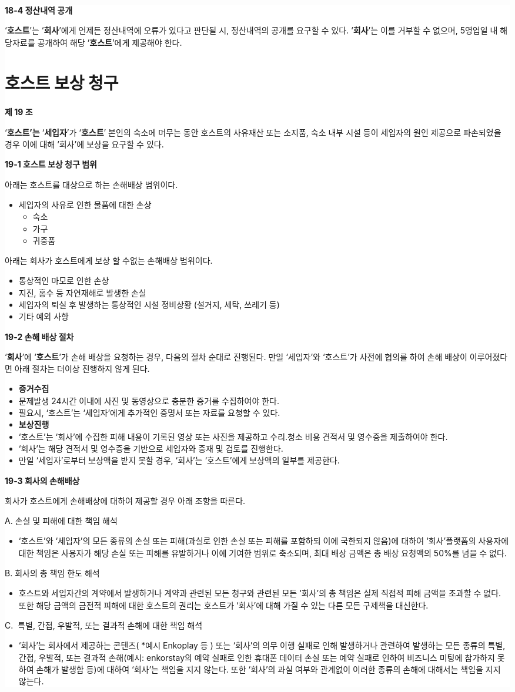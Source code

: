 **18-4 정산내역 공개**

‘**호스트**’는 ‘**회사**’에게 언제든 정산내역에 오류가 있다고 판단될 시, 정산내역의 공개를 요구할 수 있다. ‘**회사**’는 이를 거부할 수 없으며, 5영업일 내 해당자료를 공개하여 해당 ‘**호스트**’에게 제공해야 한다.

# **호스트 보상 청구**

**제 19 조**

‘**호스트’는** ‘**세입자**’가 ‘**호스트**’ 본인의 숙소에 머무는 동안 호스트의 사유재산 또는 소지품, 숙소 내부 시설 등이 세입자의 원인 제공으로 파손되었을 경우 이에 대해 ‘회사’에 보상을 요구할 수 있다.

**19-1 호스트 보상 청구 범위**

아래는 호스트를 대상으로 하는 손해배상 범위이다.

- 세입자의 사유로 인한 물품에 대한 손상
  - 숙소
  - 가구
  - 귀중품

아래는 회사가 호스트에게 보상 할 수없는 손해배상 범위이다.

- 통상적인 마모로 인한 손상
- 지진, 홍수 등 자연재해로 발생한 손실
- 세입자의 퇴실 후 발생하는 통상적인 시설 정비상황 (설거지, 세탁, 쓰레기 등)
- 기타 예외 사항

**19-2 손해 배상 절차**

‘**회사**’에 ‘**호스트**’가 손해 배상을 요청하는 경우, 다음의 절차 순대로 진행된다. 만일 ‘세입자’와 ‘호스트’가 사전에 협의를 하여 손해 배상이 이루어졌다면 아래 절차는 더이상 진행하지 않게 된다.

- **증거수집**
- 문제발생 24시간 이내에 사진 및 동영상으로 충분한 증거를 수집하여야 한다.
- 필요시, ‘호스트’는 ‘세입자’에게 추가적인 증명서 또는 자료를 요청할 수 있다.
- **보상진행**
- ‘호스트’는 ‘회사’에 수집한 피해 내용이 기록된 영상 또는 사진을 제공하고 수리.청소 비용 견적서 및 영수증을 제출하여야 한다.
- ‘회사’는 해당 견적서 및 영수증을 기반으로 세입자와 중재 및 검토를 진행한다.
- 만일 ‘세입자’로부터 보상액을 받지 못할 경우, ‘회사’는 ‘호스트’에게 보상액의 일부를 제공한다.

**19-3 회사의 손해배상**

회사가 호스트에게 손해배상에 대하여 제공할 경우 아래 조항을 따른다.

A. 손실 및 피해에 대한 책임 해석

- ‘호스트’와 ‘세입자’의 모든 종류의 손실 또는 피해(과실로 인한 손실 또는 피해를 포함하되 이에 국한되지 않음)에 대하여 ‘회사’플랫폼의 사용자에 대한 책임은 사용자가 해당 손실 또는 피해를 유발하거나 이에 기여한 범위로 축소되며, 최대 배상 금액은 총 배상 요청액의 50%를 넘을 수 없다.

B. 회사의 총 책임 한도 해석

- 호스트와 세입자간의 계약에서 발생하거나 계약과 관련된 모든 청구와 관련된 모든 ‘회사’의 총 책임은 실제 직접적 피해 금액을 초과할 수 없다. 또한 해당 금액의 금전적 피해에 대한 호스트의 권리는 호스트가 ‘회사’에 대해 가질 수 있는 다른 모든 구제책을 대신한다.

C.  특별, 간접, 우발적, 또는 결과적 손해에 대한 책임 해석

- ‘회사’는 회사에서 제공하는 콘텐츠( \*예시 Enkoplay 등 ) 또는 ‘회사’의 의무 이행 실패로 인해 발생하거나 관련하여 발생하는 모든 종류의 특별, 간접, 우발적, 또는 결과적 손해(예시: enkorstay의 예약 실패로 인한 휴대폰 데이터 손실 또는 예약 실패로 인하여 비즈니스 미팅에 참가하지 못하여 손해가 발생함 등)에 대하여 ‘회사’는 책임을 지지 않는다. 또한 ‘회사’의 과실 여부와 관계없이 이러한 종류의 손해에 대해서는 책임을 지지 않는다.
